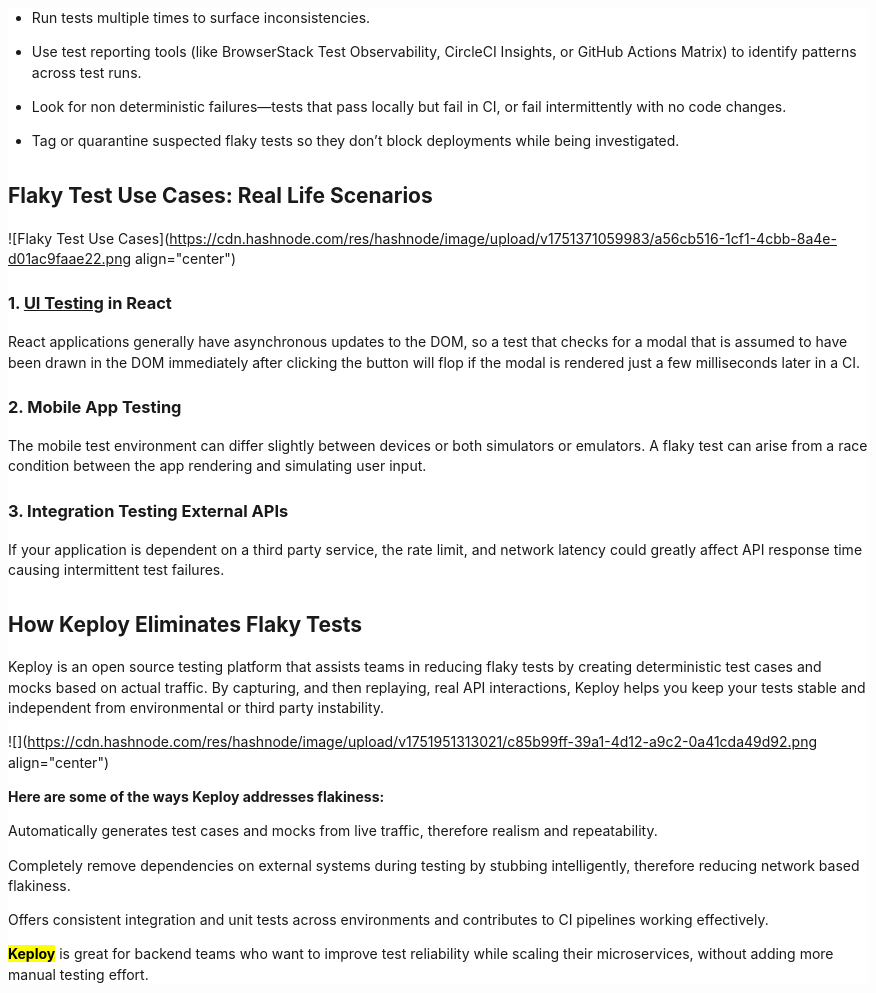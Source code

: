 * Run tests multiple times to surface inconsistencies.
    
* Use test reporting tools (like BrowserStack Test Observability, CircleCI Insights, or GitHub Actions Matrix) to identify patterns across test runs.
    
* Look for non deterministic failures—tests that pass locally but fail in CI, or fail intermittently with no code changes.
    
* Tag or quarantine suspected flaky tests so they don’t block deployments while being investigated.
    

## **Flaky Test Use Cases: Real Life Scenarios**

![Flaky Test Use Cases](https://cdn.hashnode.com/res/hashnode/image/upload/v1751371059983/a56cb516-1cf1-4cbb-8a4e-d01ac9faae22.png align="center")

### **1.** [**UI Testing**](https://keploy.io/blog/community/continuous-ui-testing-pipeline-browserstack-with-github-actions) **in React**

React applications generally have asynchronous updates to the DOM, so a test that checks for a modal that is assumed to have been drawn in the DOM immediately after clicking the button will flop if the modal is rendered just a few milliseconds later in a CI.

### **2\. Mobile App Testing**

The mobile test environment can differ slightly between devices or both simulators or emulators. A flaky test can arise from a race condition between the app rendering and simulating user input.

### **3\. Integration Testing External APIs**

If your application is dependent on a third party service, the rate limit, and network latency could greatly affect API response time causing intermittent test failures.

## **How Keploy Eliminates Flaky Tests**

Keploy is an open source testing platform that assists teams in reducing flaky tests by creating deterministic test cases and mocks based on actual traffic. By capturing, and then replaying, real API interactions, Keploy helps you keep your tests stable and independent from environmental or third party instability.

![](https://cdn.hashnode.com/res/hashnode/image/upload/v1751951313021/c85b99ff-39a1-4d12-a9c2-0a41cda49d92.png align="center")

**Here are some of the ways Keploy addresses flakiness:**

Automatically generates test cases and mocks from live traffic, therefore realism and repeatability.

Completely remove dependencies on external systems during testing by stubbing intelligently, therefore reducing network based flakiness.

Offers consistent integration and unit tests across environments and contributes to CI pipelines working effectively.

**<mark>Keploy</mark>** is great for backend teams who want to improve test reliability while scaling their microservices, without adding more manual testing effort.
